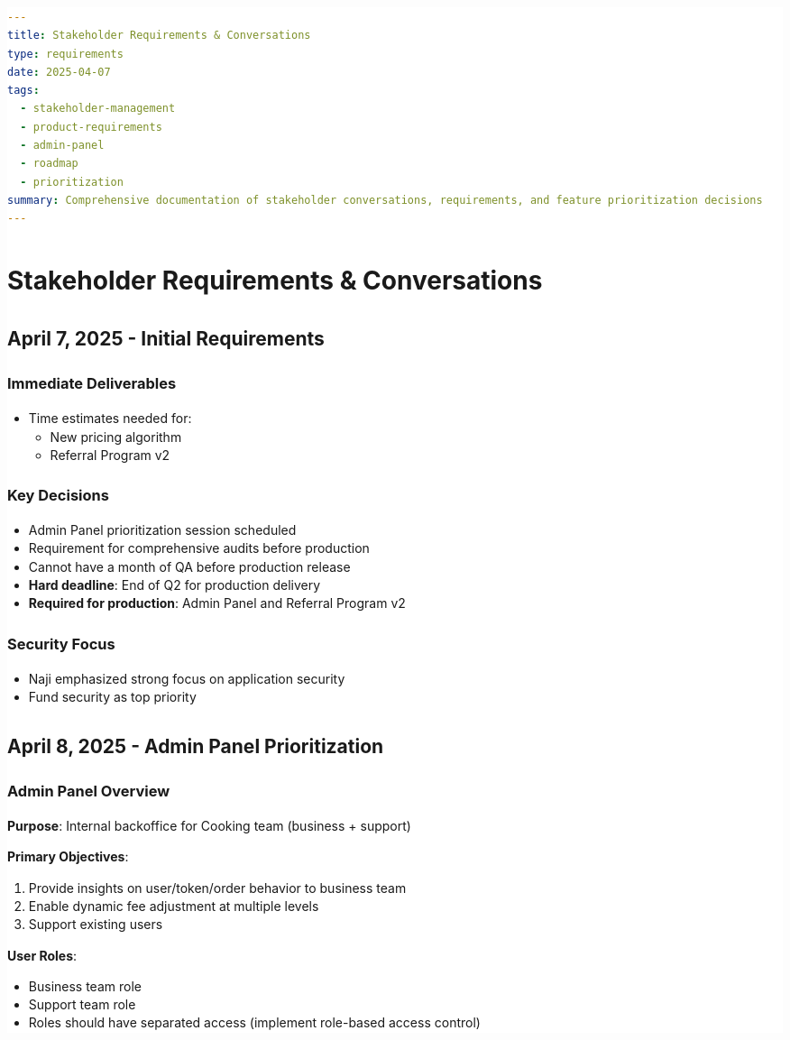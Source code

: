 ```yaml
---
title: Stakeholder Requirements & Conversations
type: requirements
date: 2025-04-07
tags:
  - stakeholder-management
  - product-requirements
  - admin-panel
  - roadmap
  - prioritization
summary: Comprehensive documentation of stakeholder conversations, requirements, and feature prioritization decisions
---
```


# Stakeholder Requirements & Conversations

## April 7, 2025 - Initial Requirements

### Immediate Deliverables
- Time estimates needed for:
  - New pricing algorithm
  - Referral Program v2

### Key Decisions
- Admin Panel prioritization session scheduled
- Requirement for comprehensive audits before production
- Cannot have a month of QA before production release
- **Hard deadline**: End of Q2 for production delivery
- **Required for production**: Admin Panel and Referral Program v2

### Security Focus
- Naji emphasized strong focus on application security
- Fund security as top priority

## April 8, 2025 - Admin Panel Prioritization

### Admin Panel Overview

**Purpose**: Internal backoffice for Cooking team (business + support)

**Primary Objectives**:
1. Provide insights on user/token/order behavior to business team
2. Enable dynamic fee adjustment at multiple levels
3. Support existing users

**User Roles**:
- Business team role
- Support team role
- Roles should have separated access (implement role-based access control)
